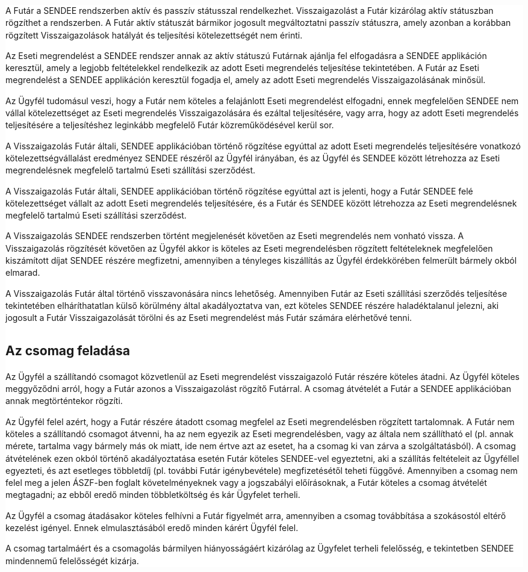 A Futár a SENDEE rendszerben aktív és passzív státusszal rendelkezhet. Visszaigazolást a Futár kizárólag aktív státuszban rögzíthet a rendszerben. A Futár aktív státuszát bármikor jogosult megváltoztatni passzív státuszra, amely azonban a korábban rögzített Visszaigazolások hatályát és teljesítési kötelezettségét nem érinti.

Az Eseti megrendelést a SENDEE rendszer annak az aktív státuszú Futárnak ajánlja fel elfogadásra a SENDEE applikáción keresztül, amely a legjobb feltételekkel rendelkezik az adott Eseti megrendelés teljesítése tekintetében. A Futár az Eseti megrendelést a SENDEE applikáción keresztül fogadja el, amely az adott Eseti megrendelés Visszaigazolásának minősül.

Az Ügyfél tudomásul veszi, hogy a Futár nem köteles a felajánlott Eseti megrendelést elfogadni, ennek megfelelően SENDEE nem vállal kötelezettséget az Eseti megrendelés Visszaigazolására és ezáltal teljesítésére, vagy arra, hogy az adott Eseti megrendelés teljesítésére a teljesítéshez leginkább megfelelő Futár közreműködésével kerül sor.

A Visszaigazolás Futár általi, SENDEE applikációban történő rögzítése egyúttal az adott Eseti megrendelés teljesítésére vonatkozó kötelezettségvállalást eredményez SENDEE részéről az Ügyfél irányában, és az Ügyfél és SENDEE között létrehozza az Eseti megrendelésnek megfelelő tartalmú Eseti szállítási szerződést. 

A Visszaigazolás Futár általi, SENDEE applikációban történő rögzítése egyúttal azt is jelenti, hogy a Futár SENDEE felé kötelezettséget vállalt az adott Eseti megrendelés teljesítésére, és a Futár és SENDEE között létrehozza az Eseti megrendelésnek megfelelő tartalmú Eseti szállítási szerződést.

A Visszaigazolás SENDEE rendszerben történt megjelenését követően az Eseti megrendelés nem vonható vissza. A Visszaigazolás rögzítését követően az Ügyfél akkor is köteles az Eseti megrendelésben rögzített feltételeknek megfelelően kiszámított díjat SENDEE részére megfizetni, amennyiben a tényleges kiszállítás az Ügyfél érdekkörében felmerült bármely okból elmarad. 

A Visszaigazolás Futár által történő visszavonására nincs lehetőség. Amennyiben Futár az Eseti szállítási szerződés teljesítése tekintetében elháríthatatlan külső körülmény által akadályoztatva van, ezt köteles SENDEE részére haladéktalanul jelezni, aki jogosult a Futár Visszaigazolását törölni és az Eseti megrendelést más Futár számára elérhetővé tenni.

## Az csomag feladása

Az Ügyfél a szállítandó csomagot közvetlenül az Eseti megrendelést visszaigazoló Futár részére köteles átadni. Az Ügyfél köteles meggyőződni arról, hogy a Futár azonos a Visszaigazolást rögzítő Futárral. A csomag átvételét a Futár a SENDEE applikációban annak megtörténtekor rögzíti.

Az Ügyfél felel azért, hogy a Futár részére átadott csomag megfelel az Eseti megrendelésben rögzített tartalomnak. A Futár nem köteles a szállítandó csomagot átvenni, ha az nem egyezik az Eseti megrendelésben, vagy az általa nem szállítható el (pl. annak mérete, tartalma vagy bármely más ok miatt, ide nem értve azt az esetet, ha a csomag ki van zárva a szolgáltatásból). A csomag átvételének ezen okból történő akadályoztatása esetén Futár köteles SENDEE-vel egyeztetni, aki a szállítás feltételeit az Ügyféllel egyezteti, és azt esetleges többletdíj (pl. további Futár igénybevétele) megfizetésétől teheti függővé. Amennyiben a csomag nem felel meg a jelen ÁSZF-ben foglalt követelményeknek vagy a jogszabályi előírásoknak, a Futár köteles a csomag átvételét megtagadni; az ebből eredő minden többletköltség és kár Ügyfelet terheli.

Az Ügyfél a csomag átadásakor köteles felhívni a Futár figyelmét arra, amennyiben a csomag továbbítása a szokásostól eltérő kezelést igényel. Ennek elmulasztásából eredő minden kárért Ügyfél felel. 

A csomag tartalmáért és a csomagolás bármilyen hiányosságáért kizárólag az Ügyfelet terheli felelősség, e tekintetben SENDEE mindennemű felelősségét kizárja. 
